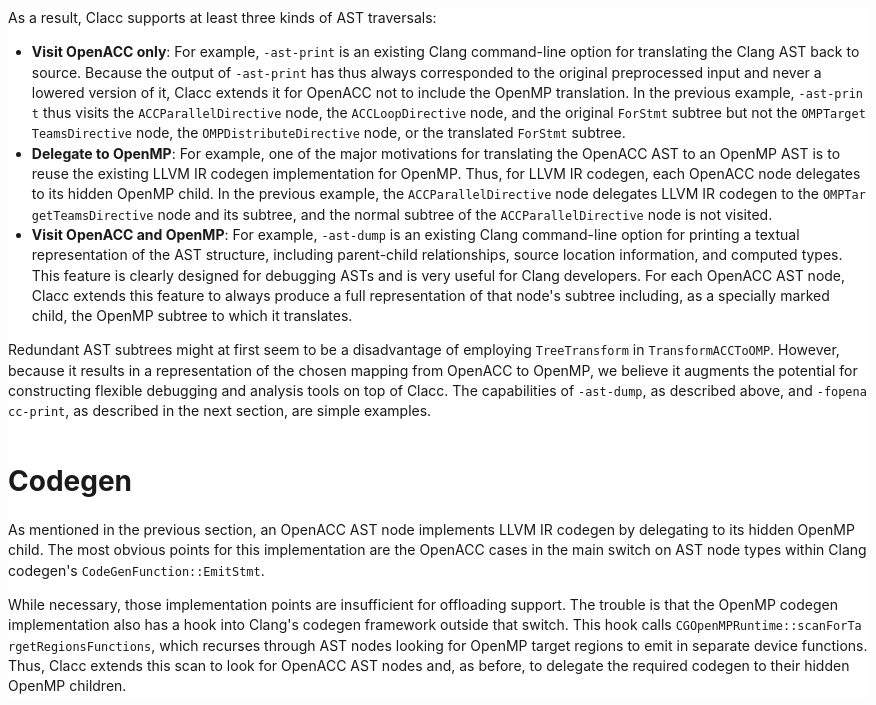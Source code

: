 As a result, Clacc supports at least three kinds of AST traversals:

* **Visit OpenACC only**: For example, `-ast-print` is an existing
  Clang command-line option for translating the Clang AST back to
  source.  Because the output of `-ast-print` has thus always
  corresponded to the original preprocessed input and never a lowered
  version of it, Clacc extends it for OpenACC not to include the
  OpenMP translation.  In the previous example, `-ast-print` thus
  visits the `ACCParallelDirective` node, the `ACCLoopDirective` node,
  and the original `ForStmt` subtree but not the
  `OMPTargetTeamsDirective` node, the `OMPDistributeDirective` node,
  or the translated `ForStmt` subtree.
* **Delegate to OpenMP**: For example, one of the major motivations
  for translating the OpenACC AST to an OpenMP AST is to reuse the
  existing LLVM IR codegen implementation for OpenMP.  Thus, for LLVM
  IR codegen, each OpenACC node delegates to its hidden OpenMP child.
  In the previous example, the `ACCParallelDirective` node delegates
  LLVM IR codegen to the `OMPTargetTeamsDirective` node and its
  subtree, and the normal subtree of the `ACCParallelDirective` node
  is not visited.
* **Visit OpenACC and OpenMP**: For example, `-ast-dump` is an
  existing Clang command-line option for printing a textual
  representation of the AST structure, including parent-child
  relationships, source location information, and computed types.
  This feature is clearly designed for debugging ASTs and is very
  useful for Clang developers.  For each OpenACC AST node, Clacc
  extends this feature to always produce a full representation of that
  node's subtree including, as a specially marked child, the OpenMP
  subtree to which it translates.

Redundant AST subtrees might at first seem to be a disadvantage of
employing `TreeTransform` in `TransformACCToOMP`.  However, because it
results in a representation of the chosen mapping from OpenACC to
OpenMP, we believe it augments the potential for constructing flexible
debugging and analysis tools on top of Clacc.  The capabilities of
`-ast-dump`, as described above, and `-fopenacc-print`, as described
in the next section, are simple examples.

Codegen
=======

As mentioned in the previous section, an OpenACC AST node implements
LLVM IR codegen by delegating to its hidden OpenMP child.  The most
obvious points for this implementation are the OpenACC cases in the
main switch on AST node types within Clang codegen's
`CodeGenFunction::EmitStmt`.

While necessary, those implementation points are insufficient for
offloading support.  The trouble is that the OpenMP codegen
implementation also has a hook into Clang's codegen framework outside
that switch.  This hook calls
`CGOpenMPRuntime::scanForTargetRegionsFunctions`, which recurses
through AST nodes looking for OpenMP target regions to emit in
separate device functions.  Thus, Clacc extends this scan to look for
OpenACC AST nodes and, as before, to delegate the required codegen to
their hidden OpenMP children.
